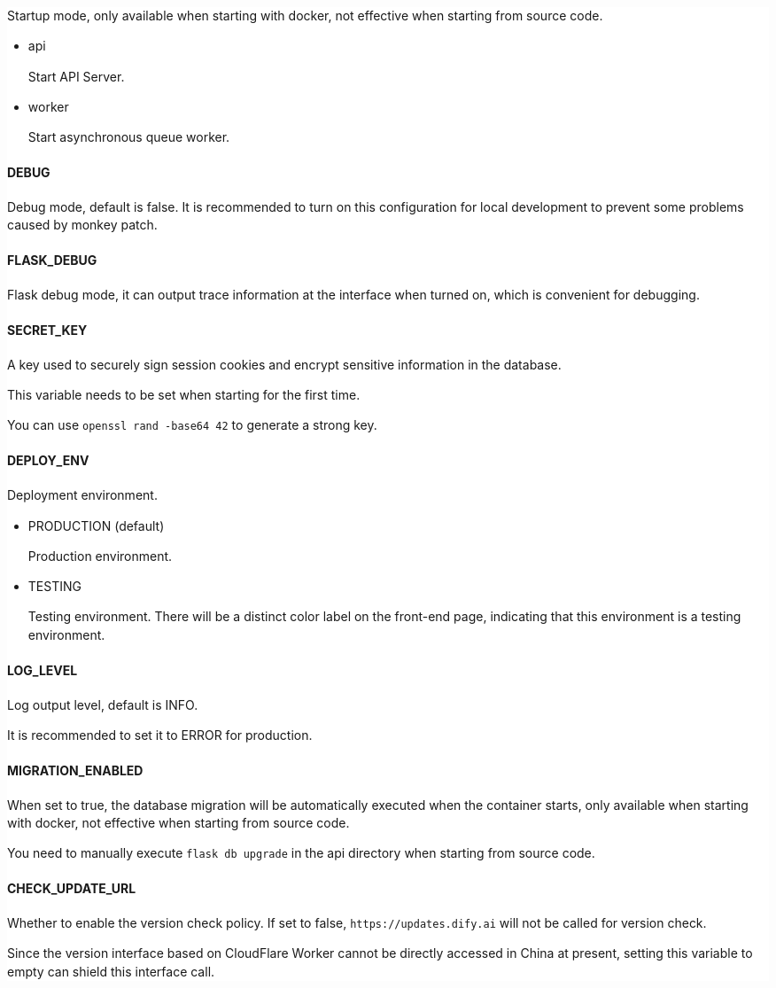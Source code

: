 Startup mode, only available when starting with docker, not effective when starting from source code.

*   api

    Start API Server.
*   worker

    Start asynchronous queue worker.

#### DEBUG

Debug mode, default is false. It is recommended to turn on this configuration for local development to prevent some problems caused by monkey patch.

#### FLASK_DEBUG

Flask debug mode, it can output trace information at the interface when turned on, which is convenient for debugging.

#### SECRET_KEY

A key used to securely sign session cookies and encrypt sensitive information in the database.

This variable needs to be set when starting for the first time.

You can use `openssl rand -base64 42` to generate a strong key.

#### DEPLOY_ENV

Deployment environment.

*   PRODUCTION (default)

    Production environment.
*   TESTING

    Testing environment. There will be a distinct color label on the front-end page, indicating that this environment is a testing environment.

#### LOG_LEVEL

Log output level, default is INFO.

It is recommended to set it to ERROR for production.

#### MIGRATION_ENABLED

When set to true, the database migration will be automatically executed when the container starts, only available when starting with docker, not effective when starting from source code.

You need to manually execute `flask db upgrade` in the api directory when starting from source code.

#### CHECK_UPDATE_URL

Whether to enable the version check policy. If set to false, `https://updates.dify.ai` will not be called for version check.

Since the version interface based on CloudFlare Worker cannot be directly accessed in China at present, setting this variable to empty can shield this interface call.
